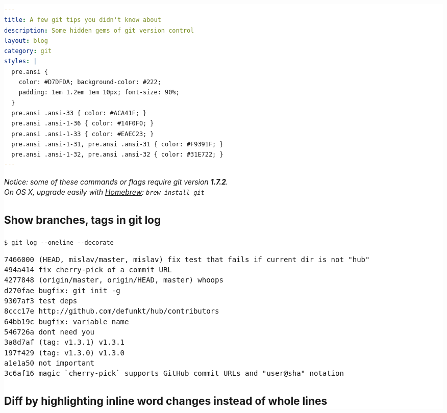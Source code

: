 ```yaml
---
title: A few git tips you didn't know about
description: Some hidden gems of git version control
layout: blog
category: git
styles: |
  pre.ansi {
    color: #D7DFDA; background-color: #222;
    padding: 1em 1.2em 1em 10px; font-size: 90%;
  }
  pre.ansi .ansi-33 { color: #ACA41F; }
  pre.ansi .ansi-1-36 { color: #14F0F0; }
  pre.ansi .ansi-1-33 { color: #EAEC23; }
  pre.ansi .ansi-1-31, pre.ansi .ansi-31 { color: #F9391F; }
  pre.ansi .ansi-1-32, pre.ansi .ansi-32 { color: #31E722; }
---
```


_Notice: some of these commands or flags require git version **1.7.2**.<br>
On OS X, upgrade easily with [Homebrew][]: `brew install git`_

## Show branches, tags in git log

    $ git log --oneline --decorate

<pre class='ansi'><span class='ansi-33'>7466000 (</span><span class='ansi-1-36'>HEAD</span><span class='ansi-33'>, </span><span class='ansi-1-31'>mislav/master</span><span class='ansi-33'>, </span><span class='ansi-1-32'>mislav</span><span class='ansi-33'>)</span> fix test that fails if current dir is not &quot;hub&quot;
<span class='ansi-33'>494a414</span> fix cherry-pick of a commit URL
<span class='ansi-33'>4277848 (</span><span class='ansi-1-31'>origin/master</span><span class='ansi-33'>, </span><span class='ansi-1-31'>origin/HEAD</span><span class='ansi-33'>, </span><span class='ansi-1-32'>master</span><span class='ansi-33'>)</span> whoops
<span class='ansi-33'>d270fae</span> bugfix: git init -g
<span class='ansi-33'>9307af3</span> test deps
<span class='ansi-33'>8ccc17e</span> http://github.com/defunkt/hub/contributors
<span class='ansi-33'>64bb19c</span> bugfix: variable name
<span class='ansi-33'>546726a</span> dont need you
<span class='ansi-33'>3a8d7af (</span><span class='ansi-1-33'>tag: v1.3.1</span><span class='ansi-33'>)</span> v1.3.1
<span class='ansi-33'>197f429 (</span><span class='ansi-1-33'>tag: v1.3.0</span><span class='ansi-33'>)</span> v1.3.0
<span class='ansi-33'>a1e1a50</span> not important
<span class='ansi-33'>3c6af16</span> magic `cherry-pick` supports GitHub commit URLs and &quot;user@sha&quot; notation
</pre>

## Diff by highlighting inline word changes instead of whole lines


[homebrew]: http://mxcl.github.com/homebrew/ "The missing package manager for OS X"
[notes]: http://lists-archives.org/git/709977-git-notes-notes.html
[share notes]: http://lists.zerezo.com/git/msg714256.html
[hub]: http://defunkt.io/hub/